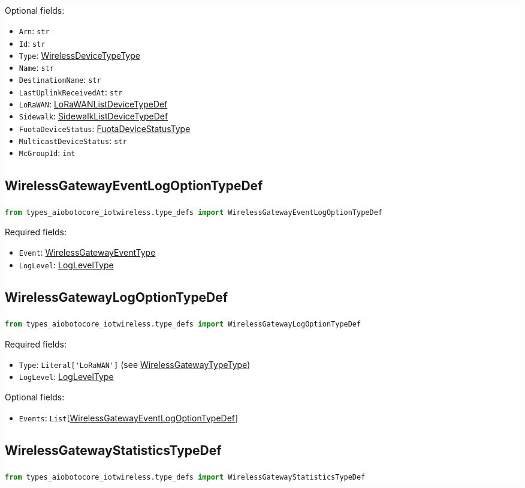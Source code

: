 Optional fields:

- `Arn`: `str`
- `Id`: `str`
- `Type`: [WirelessDeviceTypeType](./literals.md#wirelessdevicetypetype)
- `Name`: `str`
- `DestinationName`: `str`
- `LastUplinkReceivedAt`: `str`
- `LoRaWAN`:
  [LoRaWANListDeviceTypeDef](./type_defs.md#lorawanlistdevicetypedef)
- `Sidewalk`:
  [SidewalkListDeviceTypeDef](./type_defs.md#sidewalklistdevicetypedef)
- `FuotaDeviceStatus`:
  [FuotaDeviceStatusType](./literals.md#fuotadevicestatustype)
- `MulticastDeviceStatus`: `str`
- `McGroupId`: `int`

<a id="wirelessgatewayeventlogoptiontypedef"></a>

## WirelessGatewayEventLogOptionTypeDef

```python
from types_aiobotocore_iotwireless.type_defs import WirelessGatewayEventLogOptionTypeDef
```

Required fields:

- `Event`: [WirelessGatewayEventType](./literals.md#wirelessgatewayeventtype)
- `LogLevel`: [LogLevelType](./literals.md#logleveltype)

<a id="wirelessgatewaylogoptiontypedef"></a>

## WirelessGatewayLogOptionTypeDef

```python
from types_aiobotocore_iotwireless.type_defs import WirelessGatewayLogOptionTypeDef
```

Required fields:

- `Type`: `Literal['LoRaWAN']` (see
  [WirelessGatewayTypeType](./literals.md#wirelessgatewaytypetype))
- `LogLevel`: [LogLevelType](./literals.md#logleveltype)

Optional fields:

- `Events`:
  `List`\[[WirelessGatewayEventLogOptionTypeDef](./type_defs.md#wirelessgatewayeventlogoptiontypedef)\]

<a id="wirelessgatewaystatisticstypedef"></a>

## WirelessGatewayStatisticsTypeDef

```python
from types_aiobotocore_iotwireless.type_defs import WirelessGatewayStatisticsTypeDef
```
